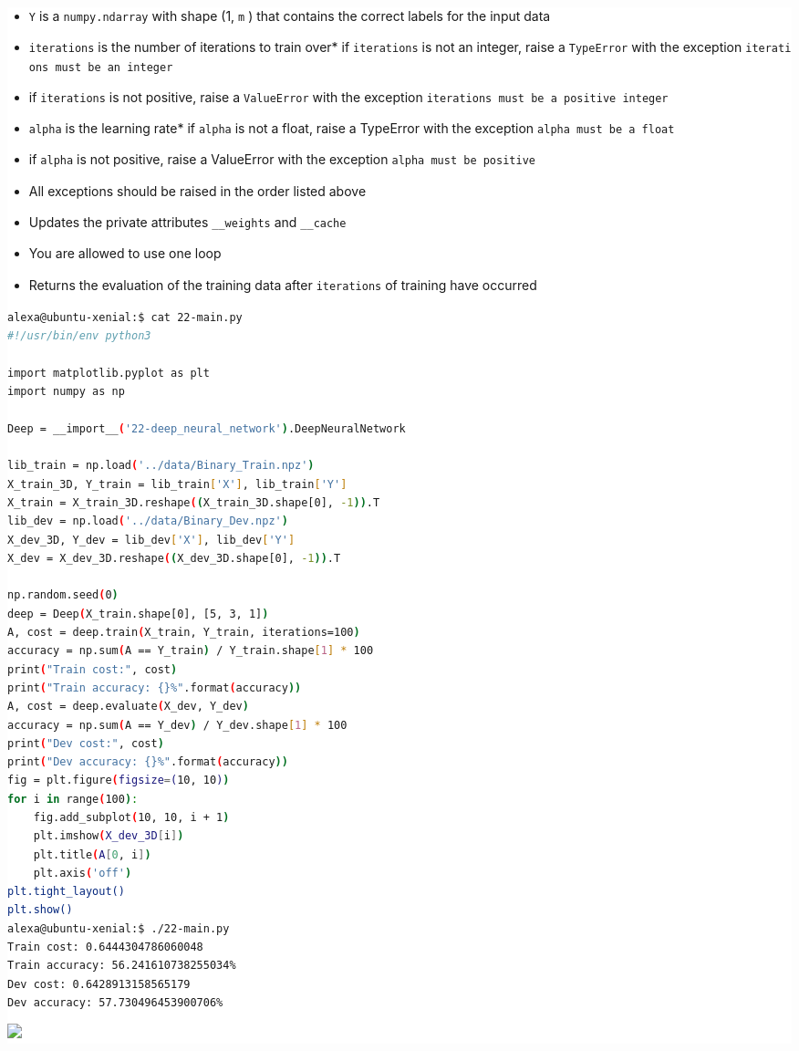 *  ` Y `  is a  ` numpy.ndarray `  with shape (1,  ` m ` ) that contains the correct labels for the input data
*  ` iterations `  is the number of iterations to train over* if  ` iterations `  is not an integer, raise a  ` TypeError `  with the exception  ` iterations must be an integer ` 
* if  ` iterations `  is not positive, raise a  ` ValueError `  with the exception  ` iterations must be a positive integer ` 

*  ` alpha `  is the learning rate* if  ` alpha `  is not a float, raise a TypeError with the exception  ` alpha must be a float ` 
* if  ` alpha `  is not positive, raise a ValueError with the exception  ` alpha must be positive ` 

* All exceptions should be raised in the order listed above
* Updates the private attributes  ` __weights `  and  ` __cache ` 
* You are allowed to use one loop
* Returns the evaluation of the training data after  ` iterations `  of training have occurred

```bash
alexa@ubuntu-xenial:$ cat 22-main.py
#!/usr/bin/env python3

import matplotlib.pyplot as plt
import numpy as np

Deep = __import__('22-deep_neural_network').DeepNeuralNetwork

lib_train = np.load('../data/Binary_Train.npz')
X_train_3D, Y_train = lib_train['X'], lib_train['Y']
X_train = X_train_3D.reshape((X_train_3D.shape[0], -1)).T
lib_dev = np.load('../data/Binary_Dev.npz')
X_dev_3D, Y_dev = lib_dev['X'], lib_dev['Y']
X_dev = X_dev_3D.reshape((X_dev_3D.shape[0], -1)).T

np.random.seed(0)
deep = Deep(X_train.shape[0], [5, 3, 1])
A, cost = deep.train(X_train, Y_train, iterations=100)
accuracy = np.sum(A == Y_train) / Y_train.shape[1] * 100
print("Train cost:", cost)
print("Train accuracy: {}%".format(accuracy))
A, cost = deep.evaluate(X_dev, Y_dev)
accuracy = np.sum(A == Y_dev) / Y_dev.shape[1] * 100
print("Dev cost:", cost)
print("Dev accuracy: {}%".format(accuracy))
fig = plt.figure(figsize=(10, 10))
for i in range(100):
    fig.add_subplot(10, 10, i + 1)
    plt.imshow(X_dev_3D[i])
    plt.title(A[0, i])
    plt.axis('off')
plt.tight_layout()
plt.show()
alexa@ubuntu-xenial:$ ./22-main.py
Train cost: 0.6444304786060048
Train accuracy: 56.241610738255034%
Dev cost: 0.6428913158565179
Dev accuracy: 57.730496453900706%

```
 ![](https://holbertonintranet.s3.amazonaws.com/uploads/medias/2018/10/a98aac58c29430f560be.png?X-Amz-Algorithm=AWS4-HMAC-SHA256&X-Amz-Credential=AKIARDDGGGOU5BHMTQX4%2F20220816%2Fus-east-1%2Fs3%2Faws4_request&X-Amz-Date=20220816T185645Z&X-Amz-Expires=86400&X-Amz-SignedHeaders=host&X-Amz-Signature=23509c83f2830cc5014c7f595c50b6c495a71a42d207c6149be2c5ce44a7dab2) 
